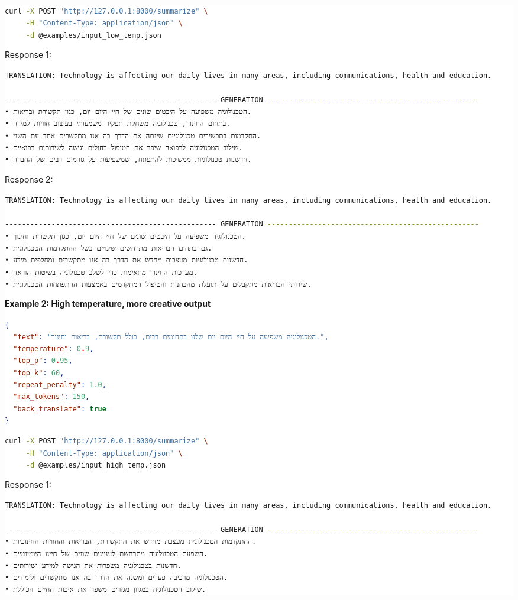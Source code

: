 ```bash
curl -X POST "http://127.0.0.1:8000/summarize" \
     -H "Content-Type: application/json" \
     -d @examples/input_low_temp.json
```

Response 1:
```bash
TRANSLATION: Technology is affecting our daily lives in many areas, including communications, health and education.

-------------------------------------------------- GENERATION --------------------------------------------------
• הטכנולוגיה משפיעה על היבטים שונים של חיי היום יום, כגון תקשורת ובריאות.
• בתחום החינוך, טכנולוגיה משחקת תפקיד משמעותי בעיצוב חוויות למידה.
• התקדמות בתכשירים טכנולוגיים שינתה את הדרך בה אנו מתקשרים אחד עם השני.
• שילוב הטכנולוגיה לרפואה שיפר את הטיפול בחולים וגישה לשירותים רפואיים.
• חדשנות טכנולוגיות ממשיכות להתפתח, שמשפיעות על גורמים רבים של החברה.
```

Response 2:
```bash
TRANSLATION: Technology is affecting our daily lives in many areas, including communications, health and education.

-------------------------------------------------- GENERATION --------------------------------------------------
• הטכנולוגיה משפיעה על היבטים שונים של חיי היום יום, כגון תקשורת וחינוך.
• גם בתחום הבריאות מתרחשים שינויים בשל ההתקדמות הטכנולוגית.
• חדשנות טכנולוגיות מעצבות מחדש את הדרך בה אנו מתקשרים ומחלפים מידע.
• מערכות החינוך מתאימות כדי לשלב טכנולוגיה בשיטות הוראה.
• שירותי הבריאות מתקבלים על תועלת מהבחנות והטיפול המתקדמים באמצעות ההתפתחות הטכנולוגית.
```

**Example 2: High temperature, more creative output**

```json
{
  "text": "הטכנולוגיה משפיעה על חיי היום יום שלנו בתחומים רבים, כולל תקשורת, בריאות וחינוך.",
  "temperature": 0.9,
  "top_p": 0.95,
  "top_k": 60,
  "repeat_penalty": 1.0,
  "max_tokens": 150,
  "back_translate": true
}
```

```bash
curl -X POST "http://127.0.0.1:8000/summarize" \
     -H "Content-Type: application/json" \
     -d @examples/input_high_temp.json
```

Response 1:
```bash
TRANSLATION: Technology is affecting our daily lives in many areas, including communications, health and education.

-------------------------------------------------- GENERATION --------------------------------------------------
• ההתקדמות הטכנולוגית מעצבת מחדש את התקשורת, הבריאות והחוויות החינוכיות.
• השפעת הטכנולוגיה מתרחשת לעניינים שונים של חיינו היומיומיים.
• חדשנות בטכנולוגיה משפרות את הגישה למידע ושירותים.
• הטכנולוגיה מרכיבה פערים ומשנה את הדרך בה אנו מתקשרים ולימודים.
• שילוב הטכנולוגיה במגוון מגזרים משפר את איכות החיים הכוללת.
```
